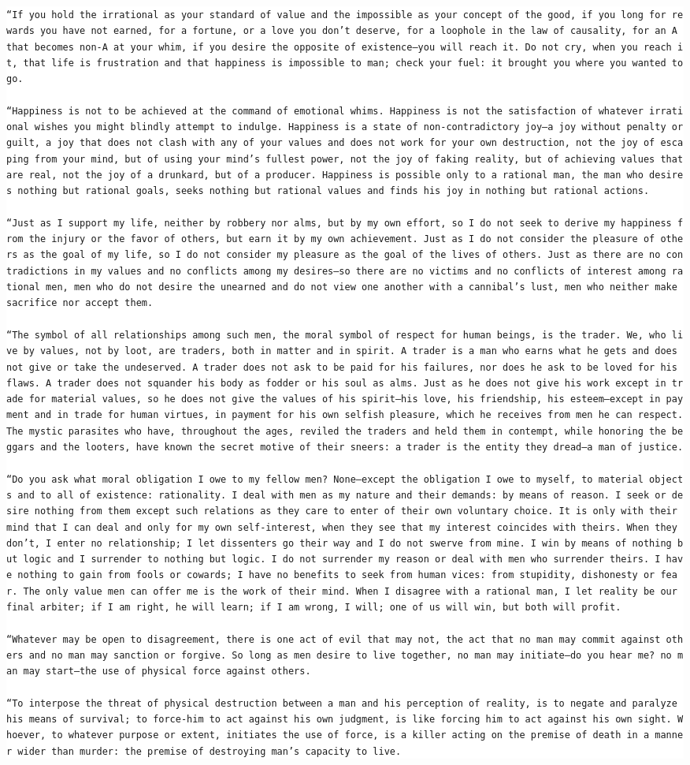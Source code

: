     “If you hold the irrational as your standard of value and the impossible as your concept of the good, if you long for rewards you have not earned, for a fortune, or a love you don’t deserve, for a loophole in the law of causality, for an A that becomes non-A at your whim, if you desire the opposite of existence—you will reach it. Do not cry, when you reach it, that life is frustration and that happiness is impossible to man; check your fuel: it brought you where you wanted to go.

    “Happiness is not to be achieved at the command of emotional whims. Happiness is not the satisfaction of whatever irrational wishes you might blindly attempt to indulge. Happiness is a state of non-contradictory joy—a joy without penalty or guilt, a joy that does not clash with any of your values and does not work for your own destruction, not the joy of escaping from your mind, but of using your mind’s fullest power, not the joy of faking reality, but of achieving values that are real, not the joy of a drunkard, but of a producer. Happiness is possible only to a rational man, the man who desires nothing but rational goals, seeks nothing but rational values and finds his joy in nothing but rational actions.

    “Just as I support my life, neither by robbery nor alms, but by my own effort, so I do not seek to derive my happiness from the injury or the favor of others, but earn it by my own achievement. Just as I do not consider the pleasure of others as the goal of my life, so I do not consider my pleasure as the goal of the lives of others. Just as there are no contradictions in my values and no conflicts among my desires—so there are no victims and no conflicts of interest among rational men, men who do not desire the unearned and do not view one another with a cannibal’s lust, men who neither make sacrifice nor accept them.

    “The symbol of all relationships among such men, the moral symbol of respect for human beings, is the trader. We, who live by values, not by loot, are traders, both in matter and in spirit. A trader is a man who earns what he gets and does not give or take the undeserved. A trader does not ask to be paid for his failures, nor does he ask to be loved for his flaws. A trader does not squander his body as fodder or his soul as alms. Just as he does not give his work except in trade for material values, so he does not give the values of his spirit—his love, his friendship, his esteem—except in payment and in trade for human virtues, in payment for his own selfish pleasure, which he receives from men he can respect. The mystic parasites who have, throughout the ages, reviled the traders and held them in contempt, while honoring the beggars and the looters, have known the secret motive of their sneers: a trader is the entity they dread—a man of justice.

    “Do you ask what moral obligation I owe to my fellow men? None—except the obligation I owe to myself, to material objects and to all of existence: rationality. I deal with men as my nature and their demands: by means of reason. I seek or desire nothing from them except such relations as they care to enter of their own voluntary choice. It is only with their mind that I can deal and only for my own self-interest, when they see that my interest coincides with theirs. When they don’t, I enter no relationship; I let dissenters go their way and I do not swerve from mine. I win by means of nothing but logic and I surrender to nothing but logic. I do not surrender my reason or deal with men who surrender theirs. I have nothing to gain from fools or cowards; I have no benefits to seek from human vices: from stupidity, dishonesty or fear. The only value men can offer me is the work of their mind. When I disagree with a rational man, I let reality be our final arbiter; if I am right, he will learn; if I am wrong, I will; one of us will win, but both will profit.

    “Whatever may be open to disagreement, there is one act of evil that may not, the act that no man may commit against others and no man may sanction or forgive. So long as men desire to live together, no man may initiate—do you hear me? no man may start—the use of physical force against others.

    “To interpose the threat of physical destruction between a man and his perception of reality, is to negate and paralyze his means of survival; to force-him to act against his own judgment, is like forcing him to act against his own sight. Whoever, to whatever purpose or extent, initiates the use of force, is a killer acting on the premise of death in a manner wider than murder: the premise of destroying man’s capacity to live.
